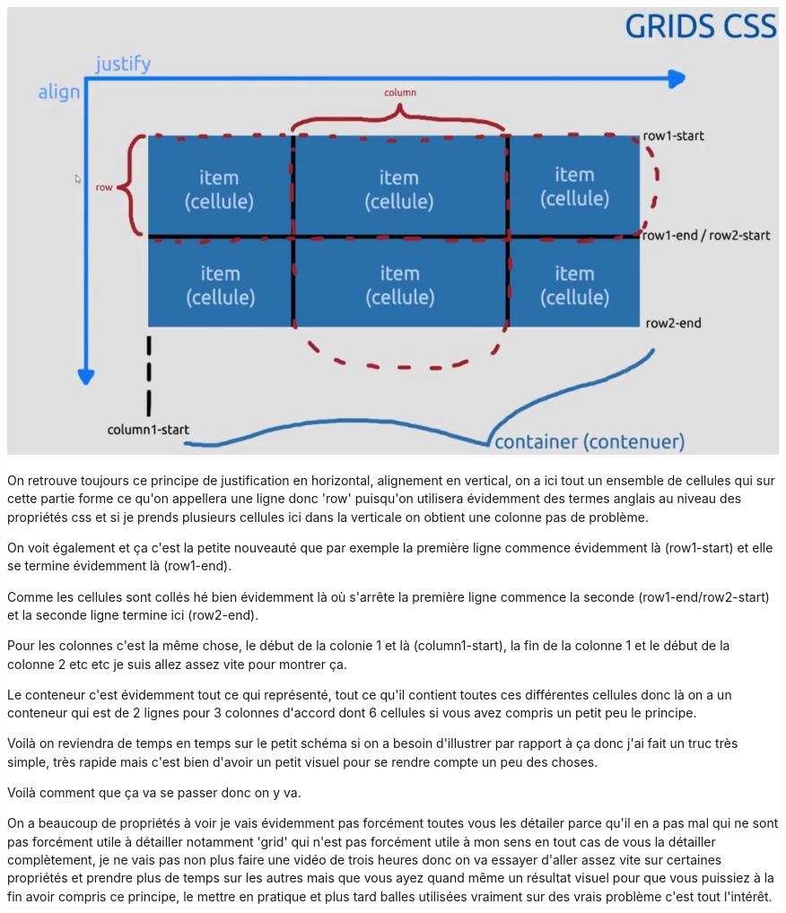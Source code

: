 ![grids.JPG](grids.JPG)

On retrouve toujours ce principe de justification en horizontal, alignement en vertical, on a ici tout un ensemble de cellules qui sur cette partie forme ce qu'on appellera une ligne donc 'row' puisqu'on utilisera évidemment des termes anglais au niveau des propriétés css et si je prends plusieurs cellules ici dans la verticale on obtient une colonne pas de problème.

On voit également et ça c'est la petite nouveauté que par exemple la première ligne commence évidemment là (row1-start) et elle se termine évidemment là (row1-end).

Comme les cellules sont collés hé bien évidemment là où s'arrête la première ligne commence la seconde (row1-end/row2-start) et la seconde ligne termine ici (row2-end).

Pour les colonnes c'est la même chose, le début de la colonie 1 et là (column1-start), la fin de la colonne 1 et le début de la colonne 2 etc etc je suis allez assez vite pour montrer ça.

Le conteneur c'est évidemment tout ce qui représenté, tout ce qu'il contient toutes ces différentes cellules donc là on a un conteneur qui est de 2 lignes pour 3 colonnes d'accord dont 6 cellules si vous avez compris un petit peu le principe.

Voilà on reviendra de temps en temps sur le petit schéma si on a besoin d'illustrer par rapport à ça donc j'ai fait un truc très simple, très rapide mais c'est bien d'avoir un petit visuel pour se rendre compte un peu des  choses.

Voilà comment que ça va se passer donc on y va.

On a beaucoup de propriétés à voir je vais évidemment pas forcément toutes vous les détailer parce qu'il en a pas mal qui ne sont pas forcément utile à détailler notamment 'grid' qui n'est pas forcément utile à mon sens en tout cas de vous la détailler complètement, je ne vais pas non plus faire une vidéo de trois heures donc on va essayer d'aller assez vite sur certaines propriétés et prendre plus de temps sur les autres mais que vous ayez quand même un résultat visuel pour que vous puissiez à la fin avoir compris ce principe, le mettre en pratique et plus tard balles utilisées vraiment sur des vrais problème c'est tout l'intérêt.
